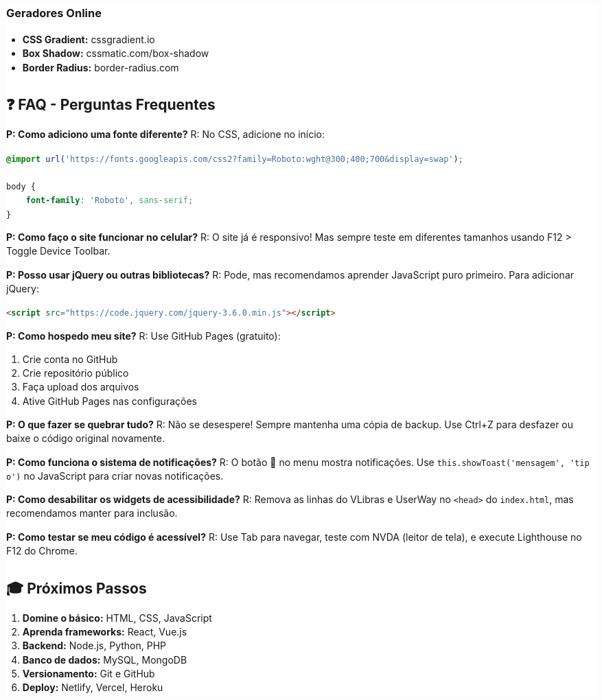### Geradores Online
- **CSS Gradient:** cssgradient.io
- **Box Shadow:** cssmatic.com/box-shadow
- **Border Radius:** border-radius.com

## ❓ FAQ - Perguntas Frequentes

**P: Como adiciono uma fonte diferente?**
R: No CSS, adicione no início:
```css
@import url('https://fonts.googleapis.com/css2?family=Roboto:wght@300;400;700&display=swap');

body {
    font-family: 'Roboto', sans-serif;
}
```

**P: Como faço o site funcionar no celular?**
R: O site já é responsivo! Mas sempre teste em diferentes tamanhos usando F12 > Toggle Device Toolbar.

**P: Posso usar jQuery ou outras bibliotecas?**
R: Pode, mas recomendamos aprender JavaScript puro primeiro. Para adicionar jQuery:
```html
<script src="https://code.jquery.com/jquery-3.6.0.min.js"></script>
```

**P: Como hospedo meu site?**
R: Use GitHub Pages (gratuito):
1. Crie conta no GitHub
2. Crie repositório público
3. Faça upload dos arquivos
4. Ative GitHub Pages nas configurações

**P: O que fazer se quebrar tudo?**
R: Não se desespere! Sempre mantenha uma cópia de backup. Use Ctrl+Z para desfazer ou baixe o código original novamente.

**P: Como funciona o sistema de notificações?**
R: O botão 🔔 no menu mostra notificações. Use `this.showToast('mensagem', 'tipo')` no JavaScript para criar novas notificações.

**P: Como desabilitar os widgets de acessibilidade?**
R: Remova as linhas do VLibras e UserWay no `<head>` do `index.html`, mas recomendamos manter para inclusão.

**P: Como testar se meu código é acessível?**
R: Use Tab para navegar, teste com NVDA (leitor de tela), e execute Lighthouse no F12 do Chrome.

## 🎓 Próximos Passos

1. **Domine o básico:** HTML, CSS, JavaScript
2. **Aprenda frameworks:** React, Vue.js
3. **Backend:** Node.js, Python, PHP
4. **Banco de dados:** MySQL, MongoDB
5. **Versionamento:** Git e GitHub
6. **Deploy:** Netlify, Vercel, Heroku
